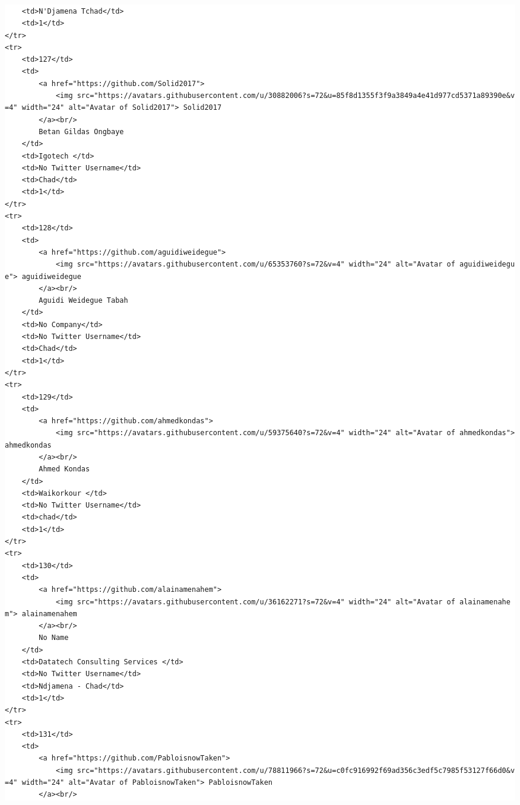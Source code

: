 		<td>N'Djamena Tchad</td>
		<td>1</td>
	</tr>
	<tr>
		<td>127</td>
		<td>
			<a href="https://github.com/Solid2017">
				<img src="https://avatars.githubusercontent.com/u/30882006?s=72&u=85f8d1355f3f9a3849a4e41d977cd5371a89390e&v=4" width="24" alt="Avatar of Solid2017"> Solid2017
			</a><br/>
			Betan Gildas Ongbaye
		</td>
		<td>Igotech </td>
		<td>No Twitter Username</td>
		<td>Chad</td>
		<td>1</td>
	</tr>
	<tr>
		<td>128</td>
		<td>
			<a href="https://github.com/aguidiweidegue">
				<img src="https://avatars.githubusercontent.com/u/65353760?s=72&v=4" width="24" alt="Avatar of aguidiweidegue"> aguidiweidegue
			</a><br/>
			Aguidi Weidegue Tabah
		</td>
		<td>No Company</td>
		<td>No Twitter Username</td>
		<td>Chad</td>
		<td>1</td>
	</tr>
	<tr>
		<td>129</td>
		<td>
			<a href="https://github.com/ahmedkondas">
				<img src="https://avatars.githubusercontent.com/u/59375640?s=72&v=4" width="24" alt="Avatar of ahmedkondas"> ahmedkondas
			</a><br/>
			Ahmed Kondas
		</td>
		<td>Waikorkour </td>
		<td>No Twitter Username</td>
		<td>chad</td>
		<td>1</td>
	</tr>
	<tr>
		<td>130</td>
		<td>
			<a href="https://github.com/alainamenahem">
				<img src="https://avatars.githubusercontent.com/u/36162271?s=72&v=4" width="24" alt="Avatar of alainamenahem"> alainamenahem
			</a><br/>
			No Name
		</td>
		<td>Datatech Consulting Services </td>
		<td>No Twitter Username</td>
		<td>Ndjamena - Chad</td>
		<td>1</td>
	</tr>
	<tr>
		<td>131</td>
		<td>
			<a href="https://github.com/PabloisnowTaken">
				<img src="https://avatars.githubusercontent.com/u/78811966?s=72&u=c0fc916992f69ad356c3edf5c7985f53127f66d0&v=4" width="24" alt="Avatar of PabloisnowTaken"> PabloisnowTaken
			</a><br/>